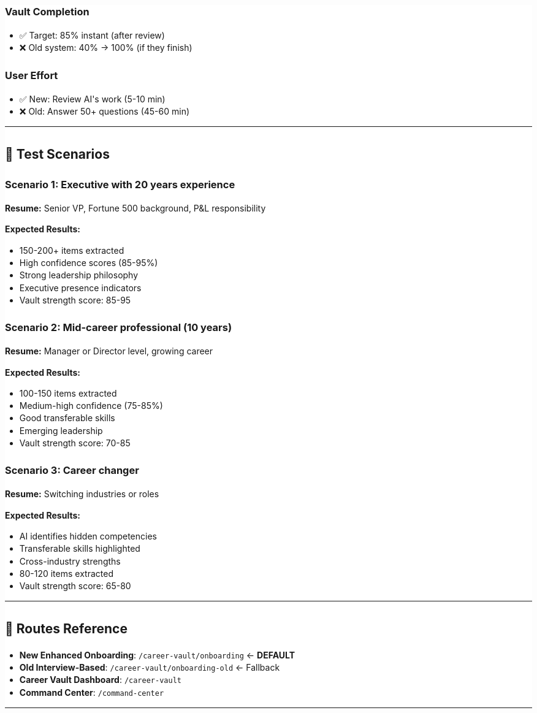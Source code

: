 ### **Vault Completion**
- ✅ Target: 85% instant (after review)
- ❌ Old system: 40% → 100% (if they finish)

### **User Effort**
- ✅ New: Review AI's work (5-10 min)
- ❌ Old: Answer 50+ questions (45-60 min)

---

## 🎯 Test Scenarios

### **Scenario 1: Executive with 20 years experience**
**Resume:** Senior VP, Fortune 500 background, P&L responsibility

**Expected Results:**
- 150-200+ items extracted
- High confidence scores (85-95%)
- Strong leadership philosophy
- Executive presence indicators
- Vault strength score: 85-95

### **Scenario 2: Mid-career professional (10 years)**
**Resume:** Manager or Director level, growing career

**Expected Results:**
- 100-150 items extracted
- Medium-high confidence (75-85%)
- Good transferable skills
- Emerging leadership
- Vault strength score: 70-85

### **Scenario 3: Career changer**
**Resume:** Switching industries or roles

**Expected Results:**
- AI identifies hidden competencies
- Transferable skills highlighted
- Cross-industry strengths
- 80-120 items extracted
- Vault strength score: 65-80

---

## 🔗 Routes Reference

- **New Enhanced Onboarding**: `/career-vault/onboarding` ← **DEFAULT**
- **Old Interview-Based**: `/career-vault/onboarding-old` ← Fallback
- **Career Vault Dashboard**: `/career-vault`
- **Command Center**: `/command-center`

---